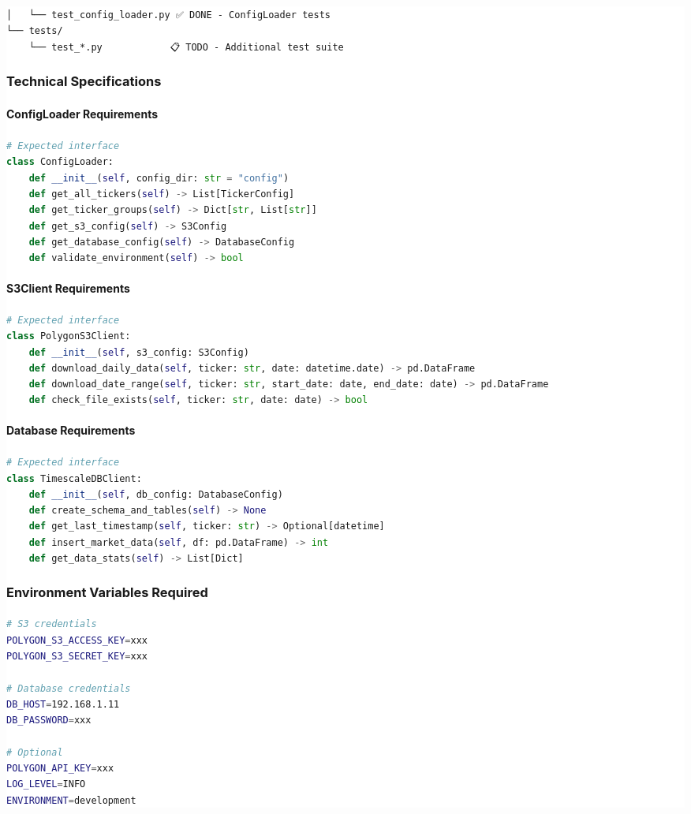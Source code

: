 ```
│   └── test_config_loader.py ✅ DONE - ConfigLoader tests
└── tests/
    └── test_*.py            📋 TODO - Additional test suite
```

### Technical Specifications

#### ConfigLoader Requirements
```python
# Expected interface
class ConfigLoader:
    def __init__(self, config_dir: str = "config")
    def get_all_tickers(self) -> List[TickerConfig]
    def get_ticker_groups(self) -> Dict[str, List[str]]
    def get_s3_config(self) -> S3Config
    def get_database_config(self) -> DatabaseConfig
    def validate_environment(self) -> bool
```

#### S3Client Requirements
```python
# Expected interface  
class PolygonS3Client:
    def __init__(self, s3_config: S3Config)
    def download_daily_data(self, ticker: str, date: datetime.date) -> pd.DataFrame
    def download_date_range(self, ticker: str, start_date: date, end_date: date) -> pd.DataFrame
    def check_file_exists(self, ticker: str, date: date) -> bool
```

#### Database Requirements
```python
# Expected interface
class TimescaleDBClient:
    def __init__(self, db_config: DatabaseConfig)
    def create_schema_and_tables(self) -> None
    def get_last_timestamp(self, ticker: str) -> Optional[datetime]
    def insert_market_data(self, df: pd.DataFrame) -> int
    def get_data_stats(self) -> List[Dict]
```

### Environment Variables Required
```bash
# S3 credentials
POLYGON_S3_ACCESS_KEY=xxx
POLYGON_S3_SECRET_KEY=xxx

# Database credentials
DB_HOST=192.168.1.11
DB_PASSWORD=xxx

# Optional
POLYGON_API_KEY=xxx
LOG_LEVEL=INFO
ENVIRONMENT=development
```
